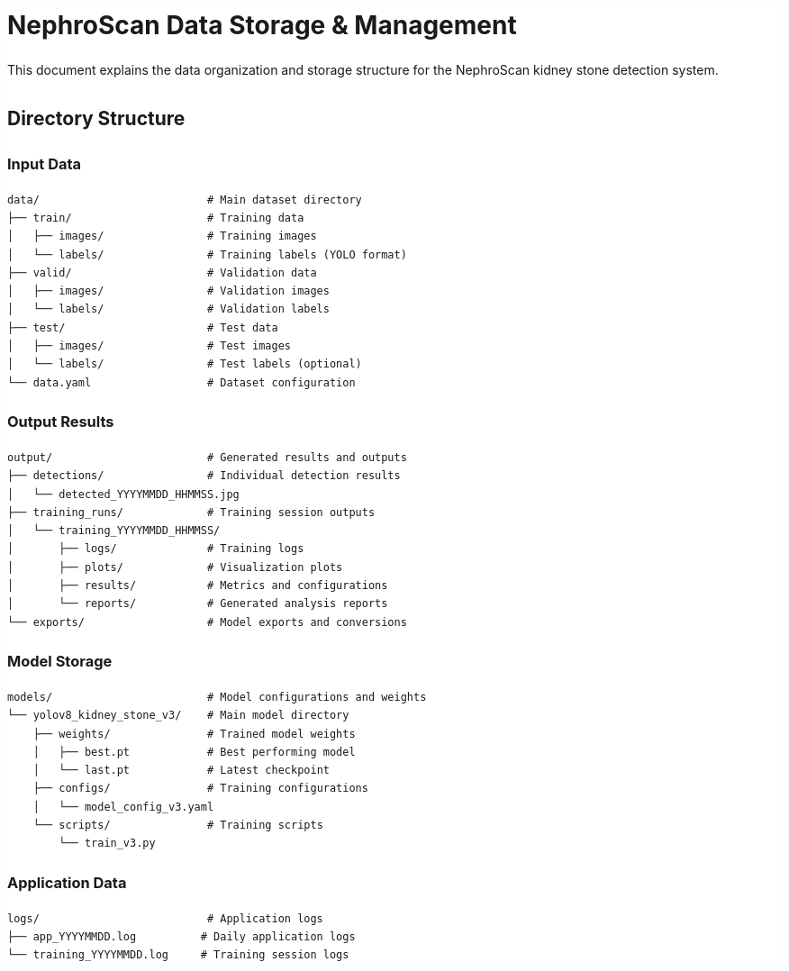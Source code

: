 # NephroScan Data Storage & Management

This document explains the data organization and storage structure for the NephroScan kidney stone detection system.

## Directory Structure

### Input Data
```
data/                          # Main dataset directory
├── train/                     # Training data
│   ├── images/                # Training images
│   └── labels/                # Training labels (YOLO format)
├── valid/                     # Validation data
│   ├── images/                # Validation images
│   └── labels/                # Validation labels
├── test/                      # Test data
│   ├── images/                # Test images
│   └── labels/                # Test labels (optional)
└── data.yaml                  # Dataset configuration
```

### Output Results
```
output/                        # Generated results and outputs
├── detections/                # Individual detection results
│   └── detected_YYYYMMDD_HHMMSS.jpg
├── training_runs/             # Training session outputs
│   └── training_YYYYMMDD_HHMMSS/
│       ├── logs/              # Training logs
│       ├── plots/             # Visualization plots
│       ├── results/           # Metrics and configurations
│       └── reports/           # Generated analysis reports
└── exports/                   # Model exports and conversions
```

### Model Storage
```
models/                        # Model configurations and weights
└── yolov8_kidney_stone_v3/    # Main model directory
    ├── weights/               # Trained model weights
    │   ├── best.pt            # Best performing model
    │   └── last.pt            # Latest checkpoint
    ├── configs/               # Training configurations
    │   └── model_config_v3.yaml
    └── scripts/               # Training scripts
        └── train_v3.py
```

### Application Data
```
logs/                          # Application logs
├── app_YYYYMMDD.log          # Daily application logs
└── training_YYYYMMDD.log     # Training session logs
```
